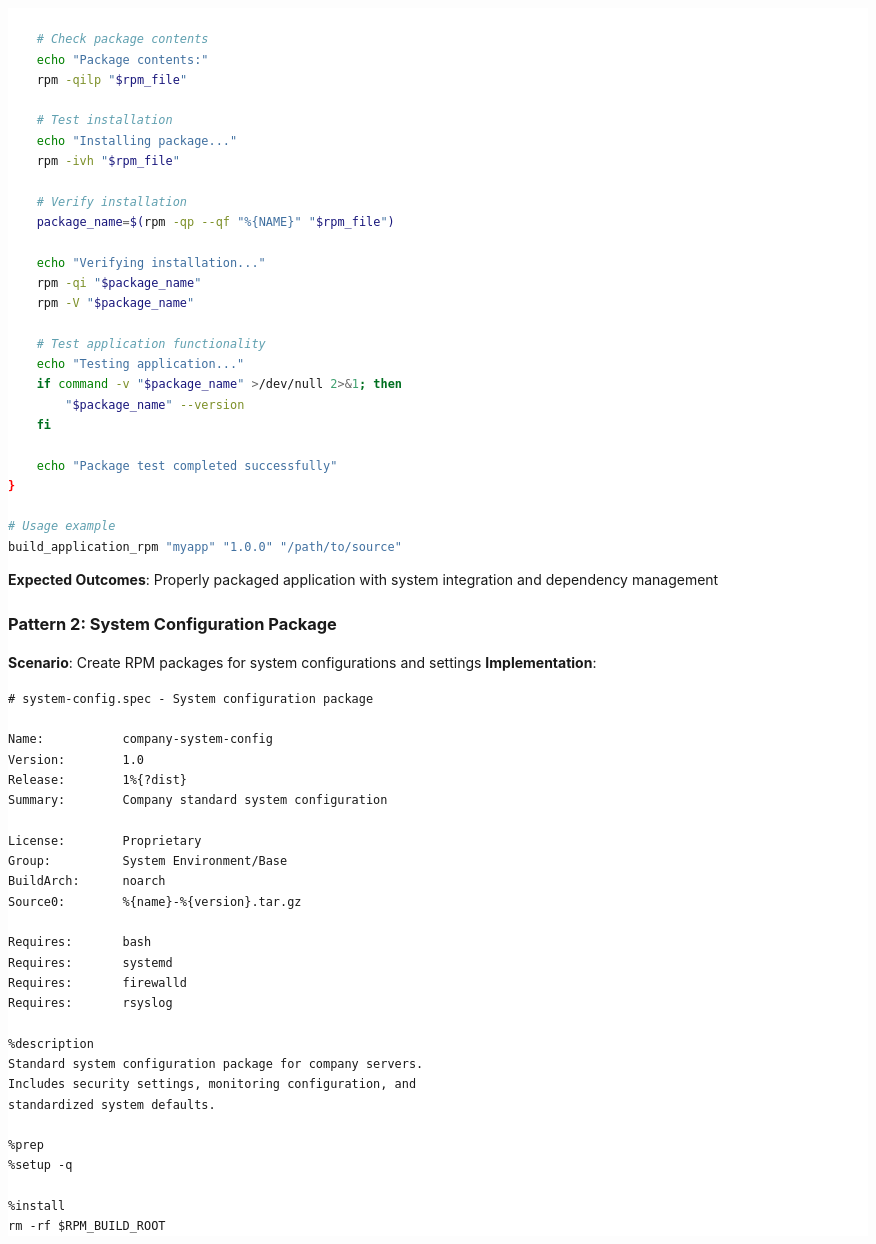 ```bash
    
    # Check package contents
    echo "Package contents:"
    rpm -qilp "$rpm_file"
    
    # Test installation
    echo "Installing package..."
    rpm -ivh "$rpm_file"
    
    # Verify installation
    package_name=$(rpm -qp --qf "%{NAME}" "$rpm_file")
    
    echo "Verifying installation..."
    rpm -qi "$package_name"
    rpm -V "$package_name"
    
    # Test application functionality
    echo "Testing application..."
    if command -v "$package_name" >/dev/null 2>&1; then
        "$package_name" --version
    fi
    
    echo "Package test completed successfully"
}

# Usage example
build_application_rpm "myapp" "1.0.0" "/path/to/source"
```
**Expected Outcomes**: Properly packaged application with system integration and dependency management

### Pattern 2: System Configuration Package
**Scenario**: Create RPM packages for system configurations and settings
**Implementation**:
```spec
# system-config.spec - System configuration package

Name:           company-system-config
Version:        1.0
Release:        1%{?dist}
Summary:        Company standard system configuration

License:        Proprietary
Group:          System Environment/Base
BuildArch:      noarch
Source0:        %{name}-%{version}.tar.gz

Requires:       bash
Requires:       systemd
Requires:       firewalld
Requires:       rsyslog

%description
Standard system configuration package for company servers.
Includes security settings, monitoring configuration, and
standardized system defaults.

%prep
%setup -q

%install
rm -rf $RPM_BUILD_ROOT

```